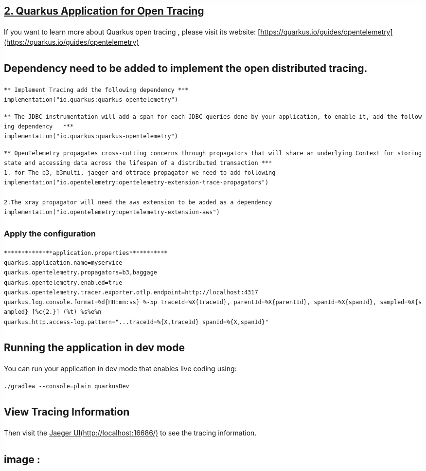 ##   <ins> 2.  Quarkus Application for Open Tracing  </ins>
If you want to learn more about Quarkus open tracing , please visit its website: [https://quarkus.io/guides/opentelemetry](https://quarkus.io/guides/opentelemetry)

## Dependency need to be added to implement the open distributed tracing.
```shell script
** Implement Tracing add the following dependency ***
implementation("io.quarkus:quarkus-opentelemetry")
```

```shell script
** The JDBC instrumentation will add a span for each JDBC queries done by your application, to enable it, add the following dependency   ***
implementation("io.quarkus:quarkus-opentelemetry")
```
```shell script
** OpenTelemetry propagates cross-cutting concerns through propagators that will share an underlying Context for storing state and accessing data across the lifespan of a distributed transaction ***
1. for The b3, b3multi, jaeger and ottrace propagator we need to add following 
implementation("io.opentelemetry:opentelemetry-extension-trace-propagators")

2.The xray propagator will need the aws extension to be added as a dependency
implementation("io.opentelemetry:opentelemetry-extension-aws")
```
### Apply the configuration
```shell script
**************application.properties***********
quarkus.application.name=myservice  
quarkus.opentelemetry.propagators=b3,baggage
quarkus.opentelemetry.enabled=true
quarkus.opentelemetry.tracer.exporter.otlp.endpoint=http://localhost:4317
quarkus.log.console.format=%d{HH:mm:ss} %-5p traceId=%X{traceId}, parentId=%X{parentId}, spanId=%X{spanId}, sampled=%X{sampled} [%c{2.}] (%t) %s%e%n
quarkus.http.access-log.pattern="...traceId=%{X,traceId} spanId=%{X,spanId}"
```

## Running the application in dev mode

You can run your application in dev mode that enables live coding using:
```shell script
./gradlew --console=plain quarkusDev
```

## View Tracing Information 
Then visit the [Jaeger UI(http://localhost:16686/)](http://localhost:16686/) to see the tracing information.

## image :